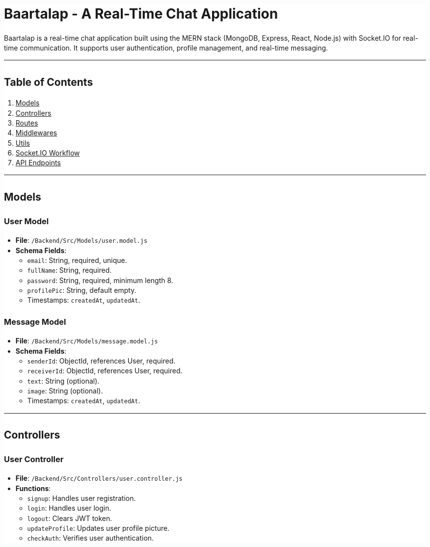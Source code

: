 # Baartalap - A Real-Time Chat Application

Baartalap is a real-time chat application built using the MERN stack (MongoDB, Express, React, Node.js) with Socket.IO for real-time communication. It supports user authentication, profile management, and real-time messaging.

---

## Table of Contents

1. [Models](#models)
2. [Controllers](#controllers)
3. [Routes](#routes)
4. [Middlewares](#middlewares)
5. [Utils](#utils)
6. [Socket.IO Workflow](#socketio-workflow)
7. [API Endpoints](#api-endpoints)

---

## Models

### User Model
- **File**: `/Backend/Src/Models/user.model.js`
- **Schema Fields**:
  - `email`: String, required, unique.
  - `fullName`: String, required.
  - `password`: String, required, minimum length 8.
  - `profilePic`: String, default empty.
  - Timestamps: `createdAt`, `updatedAt`.

### Message Model
- **File**: `/Backend/Src/Models/message.model.js`
- **Schema Fields**:
  - `senderId`: ObjectId, references User, required.
  - `receiverId`: ObjectId, references User, required.
  - `text`: String (optional).
  - `image`: String (optional).
  - Timestamps: `createdAt`, `updatedAt`.

---

## Controllers

### User Controller
- **File**: `/Backend/Src/Controllers/user.controller.js`
- **Functions**:
  - `signup`: Handles user registration.
  - `login`: Handles user login.
  - `logout`: Clears JWT token.
  - `updateProfile`: Updates user profile picture.
  - `checkAuth`: Verifies user authentication.
